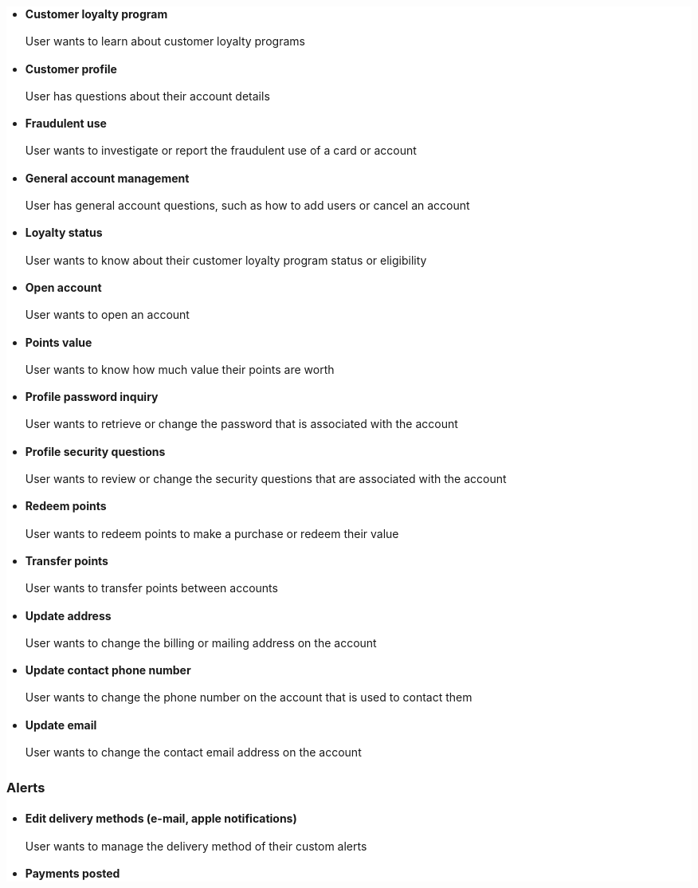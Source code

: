 - ****Customer loyalty program****

    User wants to learn about customer loyalty programs

- ****Customer profile****

    User has questions about their account details

- ****Fraudulent use****

    User wants to investigate or report the fraudulent use of a card or account

- ****General account management****

    User has general account questions, such as how to add users or cancel an account

- ****Loyalty status****

    User wants to know about their customer loyalty program status or eligibility

- ****Open account****

    User wants to open an account

- ****Points value****

    User wants to know how much value their points are worth

- ****Profile password inquiry****

    User wants to retrieve or change the password that is associated with the account

- ****Profile security questions****

    User wants to review or change the security questions that are associated with the account

- ****Redeem points****

    User wants to redeem points to make a purchase or redeem their value

- ****Transfer points****

    User wants to transfer points between accounts

- ****Update address****

    User wants to change the billing or mailing address on the account

- ****Update contact phone number****

    User wants to change the phone number on the account that is used to contact them

- ****Update email****

    User wants to change the contact email address on the account

### Alerts


- ****Edit delivery methods (e-mail, apple notifications)****

    User wants to manage the delivery method of their custom alerts

- ****Payments posted****
